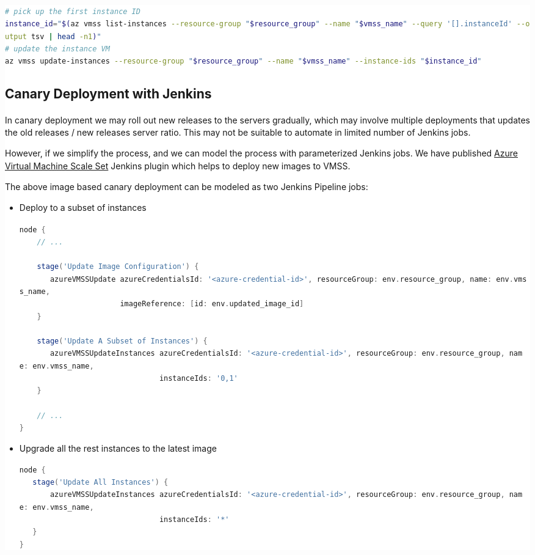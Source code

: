    ```sh
   # pick up the first instance ID
   instance_id="$(az vmss list-instances --resource-group "$resource_group" --name "$vmss_name" --query '[].instanceId' --output tsv | head -n1)"
   # update the instance VM
   az vmss update-instances --resource-group "$resource_group" --name "$vmss_name" --instance-ids "$instance_id"
   ```

## Canary Deployment with Jenkins

In canary deployment we may roll out new releases to the servers gradually, which may involve multiple deployments
that updates the old releases / new releases server ratio. This may not be suitable to automate in limited number
of Jenkins jobs.

However, if we simplify the process, and we can model the process with parameterized Jenkins jobs. We have published [Azure Virtual Machine Scale Set](https://plugins.jenkins.io/azure-vmss) Jenkins plugin which helps to deploy new images to VMSS.

The above image based canary deployment can be modeled as two Jenkins Pipeline jobs:

* Deploy to a subset of instances

   ```groovy
   node {
       // ...

       stage('Update Image Configuration') {
          azureVMSSUpdate azureCredentialsId: '<azure-credential-id>', resourceGroup: env.resource_group, name: env.vmss_name,
                          imageReference: [id: env.updated_image_id]
       }

       stage('Update A Subset of Instances') {
          azureVMSSUpdateInstances azureCredentialsId: '<azure-credential-id>', resourceGroup: env.resource_group, name: env.vmss_name,
                                   instanceIds: '0,1'
       }

       // ...
   }
   ```

* Upgrade all the rest instances to the latest image

   ```groovy
   node {
      stage('Update All Instances') {
          azureVMSSUpdateInstances azureCredentialsId: '<azure-credential-id>', resourceGroup: env.resource_group, name: env.vmss_name,
                                   instanceIds: '*'
      }
   }
   ```
